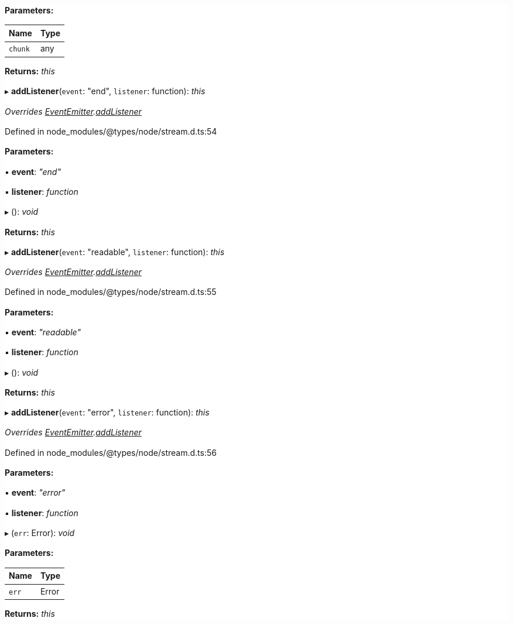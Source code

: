 **Parameters:**

Name | Type |
------ | ------ |
`chunk` | any |

**Returns:** *this*

▸ **addListener**(`event`: "end", `listener`: function): *this*

*Overrides [EventEmitter](_node_modules__types_node_events_d_._events_.internal.eventemitter.md).[addListener](_node_modules__types_node_events_d_._events_.internal.eventemitter.md#addlistener)*

Defined in node_modules/@types/node/stream.d.ts:54

**Parameters:**

▪ **event**: *"end"*

▪ **listener**: *function*

▸ (): *void*

**Returns:** *this*

▸ **addListener**(`event`: "readable", `listener`: function): *this*

*Overrides [EventEmitter](_node_modules__types_node_events_d_._events_.internal.eventemitter.md).[addListener](_node_modules__types_node_events_d_._events_.internal.eventemitter.md#addlistener)*

Defined in node_modules/@types/node/stream.d.ts:55

**Parameters:**

▪ **event**: *"readable"*

▪ **listener**: *function*

▸ (): *void*

**Returns:** *this*

▸ **addListener**(`event`: "error", `listener`: function): *this*

*Overrides [EventEmitter](_node_modules__types_node_events_d_._events_.internal.eventemitter.md).[addListener](_node_modules__types_node_events_d_._events_.internal.eventemitter.md#addlistener)*

Defined in node_modules/@types/node/stream.d.ts:56

**Parameters:**

▪ **event**: *"error"*

▪ **listener**: *function*

▸ (`err`: Error): *void*

**Parameters:**

Name | Type |
------ | ------ |
`err` | Error |

**Returns:** *this*
